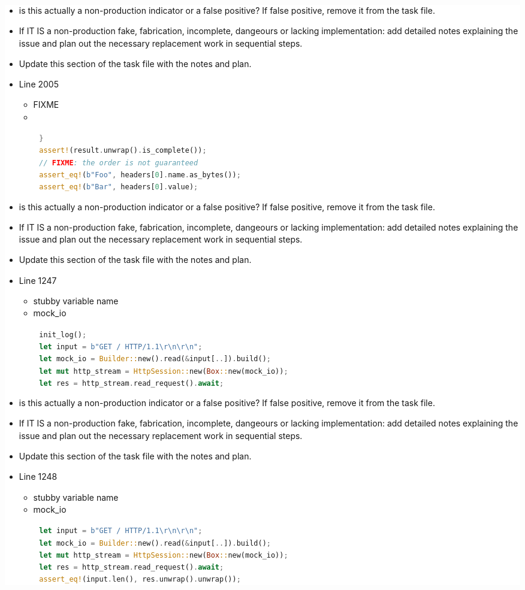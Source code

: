 - is this actually a non-production indicator or a false positive? If false positive, remove it from the task file.
- If IT IS a non-production fake, fabrication, incomplete, dangeours or lacking implementation: add detailed notes explaining the issue and plan out the necessary replacement work in sequential steps. 
- Update this section of the task file with the notes and plan.


- Line 2005
  - FIXME
  - 

```rust
        }
        assert!(result.unwrap().is_complete());
        // FIXME: the order is not guaranteed
        assert_eq!(b"Foo", headers[0].name.as_bytes());
        assert_eq!(b"Bar", headers[0].value);
```

- is this actually a non-production indicator or a false positive? If false positive, remove it from the task file.
- If IT IS a non-production fake, fabrication, incomplete, dangeours or lacking implementation: add detailed notes explaining the issue and plan out the necessary replacement work in sequential steps. 
- Update this section of the task file with the notes and plan.


- Line 1247
  - stubby variable name
  - mock_io

```rust
        init_log();
        let input = b"GET / HTTP/1.1\r\n\r\n";
        let mock_io = Builder::new().read(&input[..]).build();
        let mut http_stream = HttpSession::new(Box::new(mock_io));
        let res = http_stream.read_request().await;
```

- is this actually a non-production indicator or a false positive? If false positive, remove it from the task file.
- If IT IS a non-production fake, fabrication, incomplete, dangeours or lacking implementation: add detailed notes explaining the issue and plan out the necessary replacement work in sequential steps. 
- Update this section of the task file with the notes and plan.


- Line 1248
  - stubby variable name
  - mock_io

```rust
        let input = b"GET / HTTP/1.1\r\n\r\n";
        let mock_io = Builder::new().read(&input[..]).build();
        let mut http_stream = HttpSession::new(Box::new(mock_io));
        let res = http_stream.read_request().await;
        assert_eq!(input.len(), res.unwrap().unwrap());
```
